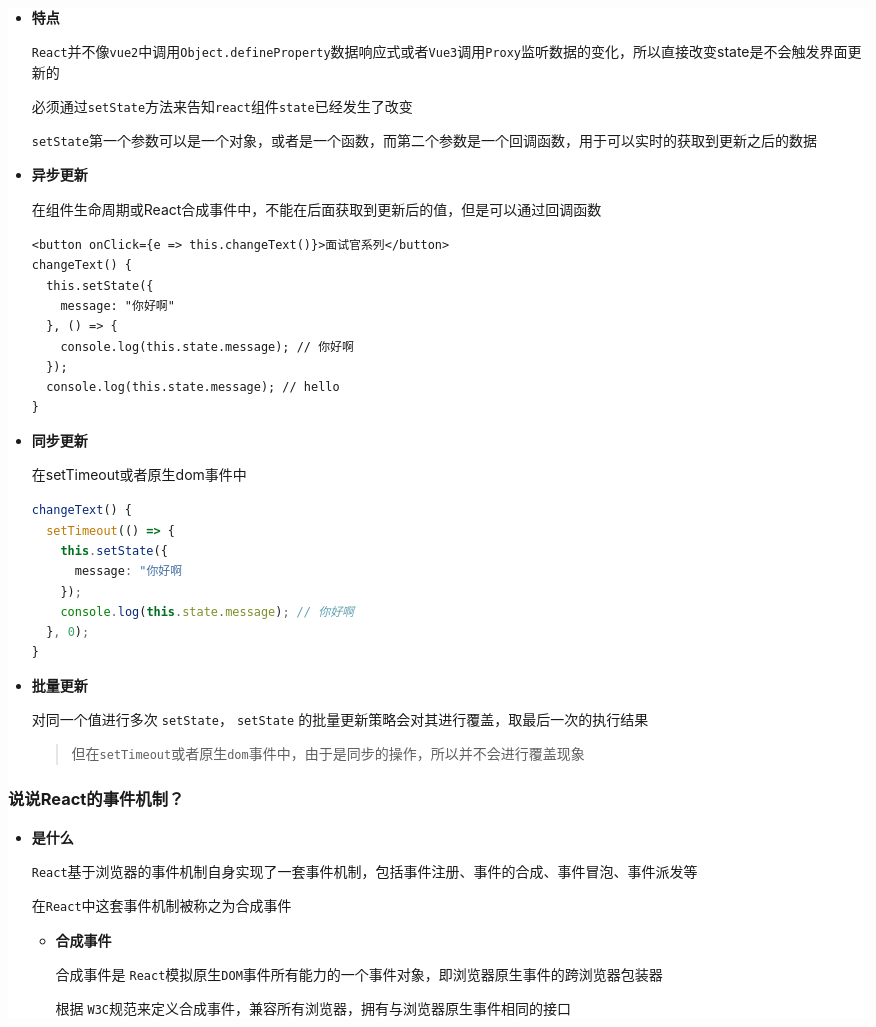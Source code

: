 * **特点**

  `React`并不像`vue2`中调用`Object.defineProperty`数据响应式或者`Vue3`调用`Proxy`监听数据的变化，所以直接改变state是不会触发界面更新的

  必须通过`setState`方法来告知`react`组件`state`已经发生了改变

  `setState`第一个参数可以是一个对象，或者是一个函数，而第二个参数是一个回调函数，用于可以实时的获取到更新之后的数据

* **异步更新**

  在组件生命周期或React合成事件中，不能在后面获取到更新后的值，但是可以通过回调函数

  ```TS
  <button onClick={e => this.changeText()}>面试官系列</button>
  changeText() {
    this.setState({
      message: "你好啊"
    }, () => {
      console.log(this.state.message); // 你好啊
    });
    console.log(this.state.message); // hello
  }
  ```

* **同步更新**

  在setTimeout或者原生dom事件中

  ```ts
  changeText() {
    setTimeout(() => {
      this.setState({
        message: "你好啊
      });
      console.log(this.state.message); // 你好啊
    }, 0);
  }
  ```

* **批量更新**

  对同一个值进行多次 `setState`， `setState` 的批量更新策略会对其进行覆盖，取最后一次的执行结果

  > 但在`setTimeout`或者原生`dom`事件中，由于是同步的操作，所以并不会进行覆盖现象





### 说说React的事件机制？

* **是什么**

  `React`基于浏览器的事件机制自身实现了一套事件机制，包括事件注册、事件的合成、事件冒泡、事件派发等

  在`React`中这套事件机制被称之为合成事件

  * **合成事件**

    合成事件是 `React`模拟原生`DOM`事件所有能力的一个事件对象，即浏览器原生事件的跨浏览器包装器

    根据 `W3C`规范来定义合成事件，兼容所有浏览器，拥有与浏览器原生事件相同的接口
